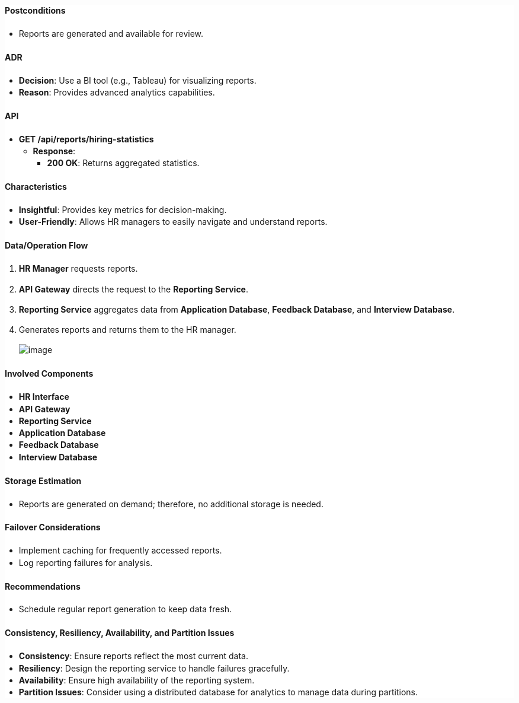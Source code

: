 #### **Postconditions**
- Reports are generated and available for review.

#### **ADR**
- **Decision**: Use a BI tool (e.g., Tableau) for visualizing reports.
- **Reason**: Provides advanced analytics capabilities.

#### **API**
- **GET /api/reports/hiring-statistics**
  - **Response**:
    - **200 OK**: Returns aggregated statistics.

#### **Characteristics**
- **Insightful**: Provides key metrics for decision-making.
- **User-Friendly**: Allows HR managers to easily navigate and understand reports.

#### **Data/Operation Flow**
1. **HR Manager** requests reports.
2. **API Gateway** directs the request to the **Reporting Service**.
3. **Reporting Service** aggregates data from **Application Database**, **Feedback Database**, and **Interview Database**.
4. Generates reports and returns them to the HR manager.

   ![image](https://github.com/user-attachments/assets/9c3877b5-0907-4d23-b46f-add691a07725)


#### **Involved Components**
- **HR Interface**
- **API Gateway**
- **Reporting Service**
- **Application Database**
- **Feedback Database**
- **Interview Database**

#### **Storage Estimation**
- Reports are generated on demand; therefore, no additional storage is needed.

#### **Failover Considerations**
- Implement caching for frequently accessed reports.
- Log reporting failures for analysis.

#### **Recommendations**
- Schedule regular report generation to keep data fresh.

#### **Consistency, Resiliency, Availability, and Partition Issues**
- **Consistency**: Ensure reports reflect the most current data.
- **Resiliency**: Design the reporting service to handle failures gracefully.
- **Availability**: Ensure high availability of the reporting system.
- **Partition Issues**: Consider using a distributed database for analytics to manage data during partitions.
